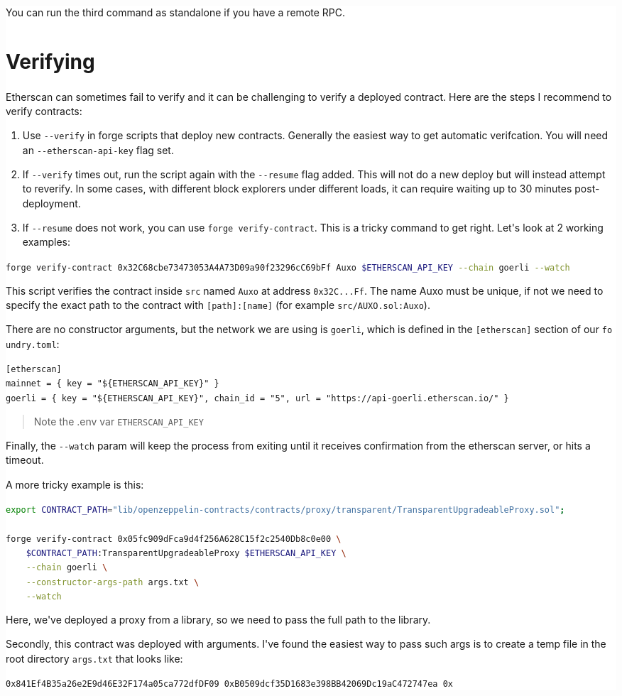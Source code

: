 You can run the third command as standalone if you have a remote RPC.

# Verifying

Etherscan can sometimes fail to verify and it can be challenging to verify a deployed contract. Here are the steps I recommend to verify contracts:

1. Use `--verify` in forge scripts that deploy new contracts. Generally the easiest way to get automatic verifcation. You will need an `--etherscan-api-key` flag set.

2. If `--verify` times out, run the script again with the `--resume` flag added. This will not do a new deploy but will instead attempt to reverify. In some cases, with different block explorers under different loads, it can require waiting up to 30 minutes post-deployment.

3. If `--resume` does not work, you can use `forge verify-contract`. This is a tricky command to get right. Let's look at 2 working examples:

```sh
forge verify-contract 0x32C68cbe73473053A4A73D09a90f23296cC69bFf Auxo $ETHERSCAN_API_KEY --chain goerli --watch
```
This script verifies the contract inside `src` named `Auxo` at address `0x32C...Ff`. The name Auxo must be unique, if not we need to specify the exact path to the contract with `[path]:[name]` (for example `src/AUXO.sol:Auxo`).

There are no constructor arguments, but the network we are using is `goerli`, which is defined in the `[etherscan]` section of our `foundry.toml`:

```
[etherscan]
mainnet = { key = "${ETHERSCAN_API_KEY}" }
goerli = { key = "${ETHERSCAN_API_KEY}", chain_id = "5", url = "https://api-goerli.etherscan.io/" }
```
> Note the .env var `ETHERSCAN_API_KEY`

Finally, the `--watch` param will keep the process from exiting until it receives confirmation from the etherscan server, or hits a timeout.


A more tricky example is this:

```sh
export CONTRACT_PATH="lib/openzeppelin-contracts/contracts/proxy/transparent/TransparentUpgradeableProxy.sol";

forge verify-contract 0x05fc909dFca9d4f256A628C15f2c2540Db8c0e00 \
    $CONTRACT_PATH:TransparentUpgradeableProxy $ETHERSCAN_API_KEY \
    --chain goerli \
    --constructor-args-path args.txt \
    --watch
```
Here, we've deployed a proxy from a library, so we need to pass the full path to the library.

Secondly, this contract was deployed with arguments. I've found the easiest way to pass such args is to create a temp file in the root directory `args.txt` that looks like:

```
0x841Ef4B35a26e2E9d46E32F174a05ca772dfDF09 0xB0509dcf35D1683e398BB42069Dc19aC472747ea 0x
```
